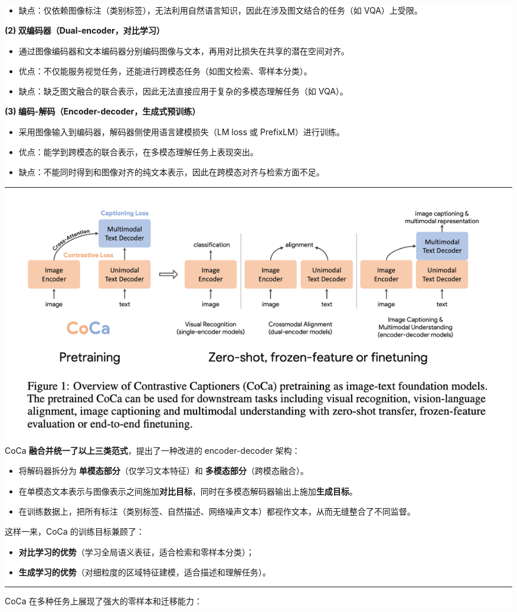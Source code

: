 * 缺点：仅依赖图像标注（类别标签），无法利用自然语言知识，因此在涉及图文结合的任务（如 VQA）上受限。

**(2) 双编码器（Dual-encoder，对比学习）**

* 通过图像编码器和文本编码器分别编码图像与文本，再用对比损失在共享的潜在空间对齐。

* 优点：不仅能服务视觉任务，还能进行跨模态任务（如图文检索、零样本分类）。

* 缺点：缺乏图文融合的联合表示，因此无法直接应用于复杂的多模态理解任务（如 VQA）。

**(3) 编码-解码（Encoder-decoder，生成式预训练）**

* 采用图像输入到编码器，解码器侧使用语言建模损失（LM loss 或 PrefixLM）进行训练。

* 优点：能学到跨模态的联合表示，在多模态理解任务上表现突出。

* 缺点：不能同时得到和图像对齐的纯文本表示，因此在跨模态对齐与检索方面不足。

---

![](coca/1.png)

CoCa **融合并统一了以上三类范式**，提出了一种改进的 encoder-decoder 架构：

* 将解码器拆分为 **单模态部分**（仅学习文本特征）和 **多模态部分**（跨模态融合）。

* 在单模态文本表示与图像表示之间施加**对比目标**，同时在多模态解码器输出上施加**生成目标**。

* 在训练数据上，把所有标注（类别标签、自然描述、网络噪声文本）都视作文本，从而无缝整合了不同监督。

这样一来，CoCa 的训练目标兼顾了：

* **对比学习的优势**（学习全局语义表征，适合检索和零样本分类）；

* **生成学习的优势**（对细粒度的区域特征建模，适合描述和理解任务）。

---

CoCa 在多种任务上展现了强大的零样本和迁移能力：
